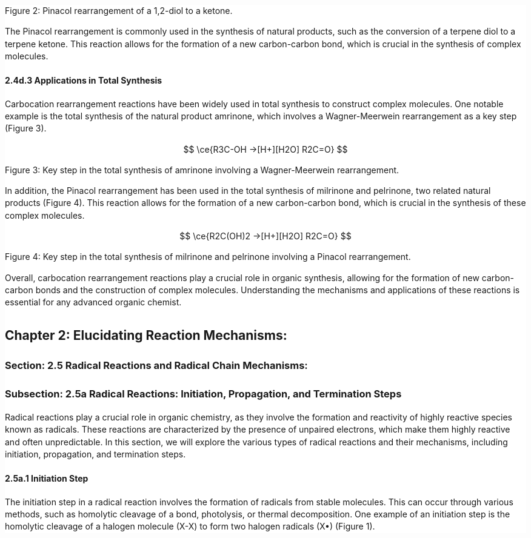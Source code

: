 Figure 2: Pinacol rearrangement of a 1,2-diol to a ketone.

The Pinacol rearrangement is commonly used in the synthesis of natural products, such as the conversion of a terpene diol to a terpene ketone. This reaction allows for the formation of a new carbon-carbon bond, which is crucial in the synthesis of complex molecules.

#### 2.4d.3 Applications in Total Synthesis

Carbocation rearrangement reactions have been widely used in total synthesis to construct complex molecules. One notable example is the total synthesis of the natural product amrinone, which involves a Wagner-Meerwein rearrangement as a key step (Figure 3).

$$
\ce{R3C-OH ->[H+][H2O] R2C=O}
$$

Figure 3: Key step in the total synthesis of amrinone involving a Wagner-Meerwein rearrangement.

In addition, the Pinacol rearrangement has been used in the total synthesis of milrinone and pelrinone, two related natural products (Figure 4). This reaction allows for the formation of a new carbon-carbon bond, which is crucial in the synthesis of these complex molecules.

$$
\ce{R2C(OH)2 ->[H+][H2O] R2C=O}
$$

Figure 4: Key step in the total synthesis of milrinone and pelrinone involving a Pinacol rearrangement.

Overall, carbocation rearrangement reactions play a crucial role in organic synthesis, allowing for the formation of new carbon-carbon bonds and the construction of complex molecules. Understanding the mechanisms and applications of these reactions is essential for any advanced organic chemist.


## Chapter 2: Elucidating Reaction Mechanisms:

### Section: 2.5 Radical Reactions and Radical Chain Mechanisms:

### Subsection: 2.5a Radical Reactions: Initiation, Propagation, and Termination Steps

Radical reactions play a crucial role in organic chemistry, as they involve the formation and reactivity of highly reactive species known as radicals. These reactions are characterized by the presence of unpaired electrons, which make them highly reactive and often unpredictable. In this section, we will explore the various types of radical reactions and their mechanisms, including initiation, propagation, and termination steps.

#### 2.5a.1 Initiation Step

The initiation step in a radical reaction involves the formation of radicals from stable molecules. This can occur through various methods, such as homolytic cleavage of a bond, photolysis, or thermal decomposition. One example of an initiation step is the homolytic cleavage of a halogen molecule (X-X) to form two halogen radicals (X•) (Figure 1).
